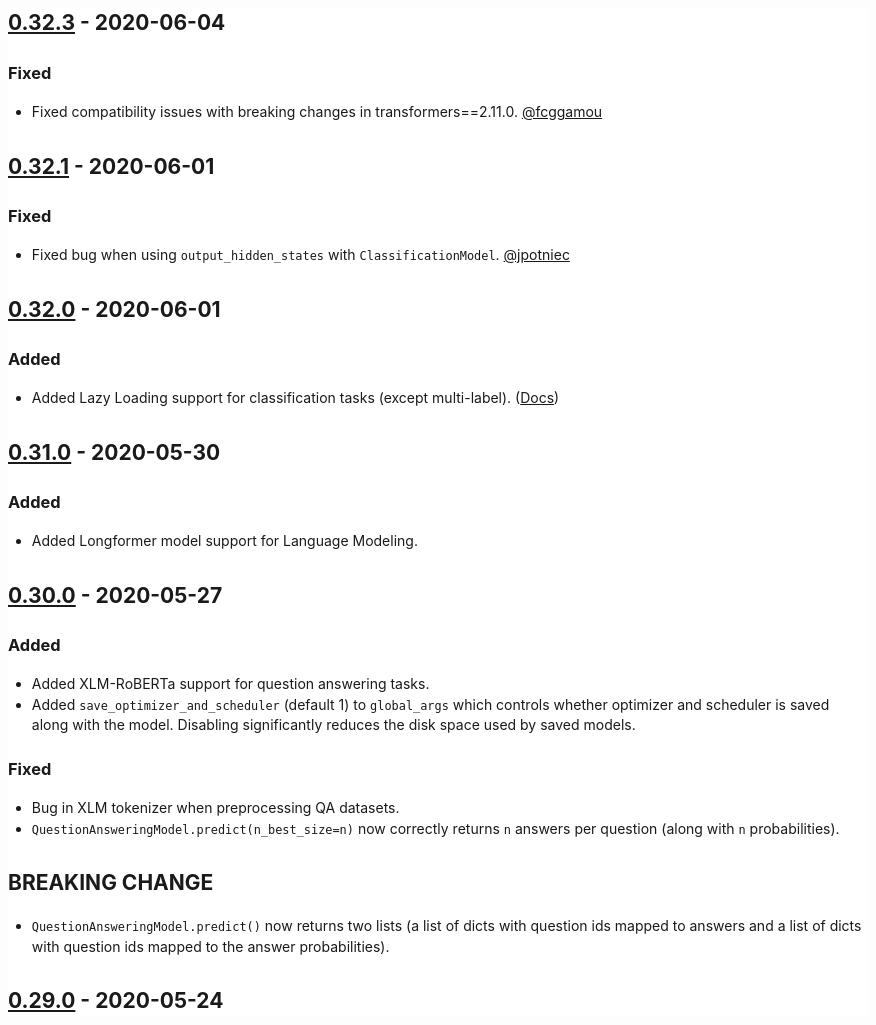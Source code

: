 ## [0.32.3][0.32.3] - 2020-06-04

### Fixed

- Fixed compatibility issues with breaking changes in transformers==2.11.0. [@fcggamou](https://github.com/fcggamou)

## [0.32.1][0.32.1] - 2020-06-01

### Fixed

- Fixed bug when using `output_hidden_states` with `ClassificationModel`. [@jpotniec](https://github.com/jpotoniec)

## [0.32.0][0.32.0] - 2020-06-01

### Added

- Added Lazy Loading support for classification tasks (except multi-label). ([Docs](https://simpletransformers.ai/docs/classification-specifics/#lazy-loading-data))

## [0.31.0][0.31.0] - 2020-05-30

### Added

- Added Longformer model support for Language Modeling.

## [0.30.0][0.30.0] - 2020-05-27

### Added

- Added XLM-RoBERTa support for question answering tasks.
- Added `save_optimizer_and_scheduler` (default 1) to `global_args` which controls whether optimizer and scheduler is saved along with the model. Disabling significantly reduces the disk space used by saved models.

### Fixed

- Bug in XLM tokenizer when preprocessing QA datasets.
- `QuestionAnsweringModel.predict(n_best_size=n)` now correctly returns `n` answers per question (along with `n` probabilities).

## BREAKING CHANGE

- `QuestionAnsweringModel.predict()` now returns two lists (a list of dicts with question ids mapped to answers and a list of dicts with question ids mapped to the answer probabilities).

## [0.29.0][0.29.0] - 2020-05-24


[0.63.8]: https://github.com/ThilinaRajapakse/simpletransformers/compare/71880c2...HEAD
[0.63.6]: https://github.com/ThilinaRajapakse/simpletransformers/compare/9323c03...71880c2
[0.63.0]: https://github.com/ThilinaRajapakse/simpletransformers/compare/a3ce529...9323c03
[0.62.1]: https://github.com/ThilinaRajapakse/simpletransformers/compare/fe70794...a3ce529
[0.62.0]: https://github.com/ThilinaRajapakse/simpletransformers/compare/67a2a47...fe70794
[0.61.7]: https://github.com/ThilinaRajapakse/simpletransformers/compare/a7e7fff...67a2a47
[0.61.6]: https://github.com/ThilinaRajapakse/simpletransformers/compare/281ff31...a7e7fff
[0.61.5]: https://github.com/ThilinaRajapakse/simpletransformers/compare/b49bf28...281ff31
[0.61.4]: https://github.com/ThilinaRajapakse/simpletransformers/compare/87eeb0e...b49bf28
[0.61.0]: https://github.com/ThilinaRajapakse/simpletransformers/compare/76f1df5...87eeb0e
[0.60.9]: https://github.com/ThilinaRajapakse/simpletransformers/compare/de06bfb...76f1df5
[0.60.2]: https://github.com/ThilinaRajapakse/simpletransformers/compare/de989b5...de06bfb
[0.60.1]: https://github.com/ThilinaRajapakse/simpletransformers/compare/6f189e0...de989b5
[0.60.0]: https://github.com/ThilinaRajapakse/simpletransformers/compare/5840749...6f189e0
[0.51.16]: https://github.com/ThilinaRajapakse/simpletransformers/compare/b42898e...5840749
[0.51.15]: https://github.com/ThilinaRajapakse/simpletransformers/compare/2af55e9...b42898e
[0.51.14]: https://github.com/ThilinaRajapakse/simpletransformers/compare/278fca1...2af55e9
[0.51.13]: https://github.com/ThilinaRajapakse/simpletransformers/compare/4a5c295...278fca1
[0.51.12]: https://github.com/ThilinaRajapakse/simpletransformers/compare/36fc7a6...4a5c295
[0.51.11]: https://github.com/ThilinaRajapakse/simpletransformers/compare/3ce3651...36fc7a6
[0.51.10]: https://github.com/ThilinaRajapakse/simpletransformers/compare/3ce3651...3ce3651
[0.51.9]: https://github.com/ThilinaRajapakse/simpletransformers/compare/3cfc400...3ce3651
[0.51.8]: https://github.com/ThilinaRajapakse/simpletransformers/compare/3cfc400...3ce3651
[0.51.7]: https://github.com/ThilinaRajapakse/simpletransformers/compare/58a563e...3cfc400
[0.51.5]: https://github.com/ThilinaRajapakse/simpletransformers/compare/0609ccd...58a563e
[0.51.3]: https://github.com/ThilinaRajapakse/simpletransformers/compare/c733785...0609ccd
[0.51.2]: https://github.com/ThilinaRajapakse/simpletransformers/compare/d583c6a...c733785
[0.51.1]: https://github.com/ThilinaRajapakse/simpletransformers/compare/5f4bc8d...d583c6a
[0.51.0]: https://github.com/ThilinaRajapakse/simpletransformers/compare/a0f382e...5f4bc8d
[0.50.0]: https://github.com/ThilinaRajapakse/simpletransformers/compare/2e2c50e...a0f382e
[0.49.4]: https://github.com/ThilinaRajapakse/simpletransformers/compare/6025b6f...2e2c50e
[0.49.3]: https://github.com/ThilinaRajapakse/simpletransformers/compare/9440c6e...6025b6f
[0.49.1]: https://github.com/ThilinaRajapakse/simpletransformers/compare/d4d66d6...9440c6e
[0.49.0]: https://github.com/ThilinaRajapakse/simpletransformers/compare/77da311...d4d66d6
[0.48.15]: https://github.com/ThilinaRajapakse/simpletransformers/compare/38d0cd8...77da311
[0.48.14]: https://github.com/ThilinaRajapakse/simpletransformers/compare/3ce9288...38d0cd8
[0.48.13]: https://github.com/ThilinaRajapakse/simpletransformers/compare/6881e5c...3ce9288
[0.48.12]: https://github.com/ThilinaRajapakse/simpletransformers/compare/b908bb5...6881e5c
[0.48.11]: https://github.com/ThilinaRajapakse/simpletransformers/compare/1b59118...b908bb5
[0.48.10]: https://github.com/ThilinaRajapakse/simpletransformers/compare/6370a1b...1b59118
[0.48.9]: https://github.com/ThilinaRajapakse/simpletransformers/compare/1c231e1...6370a1b
[0.48.8]: https://github.com/ThilinaRajapakse/simpletransformers/compare/edb9fdd...1c231e1
[0.48.7]: https://github.com/ThilinaRajapakse/simpletransformers/compare/25fa010...edb9fdd
[0.48.6]: https://github.com/ThilinaRajapakse/simpletransformers/compare/6f75f8e...25fa010
[0.48.5]: https://github.com/ThilinaRajapakse/simpletransformers/compare/39d25d0...6f75f8e
[0.48.4]: https://github.com/ThilinaRajapakse/simpletransformers/compare/7ef56b0...39d25d0
[0.48.1]: https://github.com/ThilinaRajapakse/simpletransformers/compare/8c1ae68...7ef56b0
[0.48.0]: https://github.com/ThilinaRajapakse/simpletransformers/compare/d62ce56...0f678f2
[0.47.4]: https://github.com/ThilinaRajapakse/simpletransformers/compare/bd4c397...d62ce56
[0.47.3]: https://github.com/ThilinaRajapakse/simpletransformers/compare/78ffa94...bd4c397
[0.47.0]: https://github.com/ThilinaRajapakse/simpletransformers/compare/d405b4a...78ffa94
[0.46.5]: https://github.com/ThilinaRajapakse/simpletransformers/compare/2cc77f7...d405b4a
[0.46.3]: https://github.com/ThilinaRajapakse/simpletransformers/compare/7f37cb7...2cc77f7
[0.46.2]: https://github.com/ThilinaRajapakse/simpletransformers/compare/b64637c...7f37cb7
[0.46.1]: https://github.com/ThilinaRajapakse/simpletransformers/compare/121cba4...b64637c
[0.46.0]: https://github.com/ThilinaRajapakse/simpletransformers/compare/120d1e6...121cba4
[0.45.5]: https://github.com/ThilinaRajapakse/simpletransformers/compare/0ac6b69...120d1e6
[0.45.4]: https://github.com/ThilinaRajapakse/simpletransformers/compare/ac0f1a0...0ac6b69
[0.45.2]: https://github.com/ThilinaRajapakse/simpletransformers/compare/3e98361...ac0f1a0
[0.45.0]: https://github.com/ThilinaRajapakse/simpletransformers/compare/fad190f...3e98361
[0.44.0]: https://github.com/ThilinaRajapakse/simpletransformers/compare/6a9beca...fad190f
[0.43.6]: https://github.com/ThilinaRajapakse/simpletransformers/compare/2ee0c0b...6a9beca
[0.43.0]: https://github.com/ThilinaRajapakse/simpletransformers/compare/e1eb826...2ee0c0b
[0.42.0]: https://github.com/ThilinaRajapakse/simpletransformers/compare/a8bb887...e1eb826
[0.41.2]: https://github.com/ThilinaRajapakse/simpletransformers/compare/eeb69fa...a8bb887
[0.41.0]: https://github.com/ThilinaRajapakse/simpletransformers/compare/b4e1886...eeb69fa
[0.40.2]: https://github.com/ThilinaRajapakse/simpletransformers/compare/f4ef3d3...b4e1886
[0.40.1]: https://github.com/ThilinaRajapakse/simpletransformers/compare/99ede24...f4ef3d3
[0.40.0]: https://github.com/ThilinaRajapakse/simpletransformers/compare/cf66100...99ede24
[0.34.4]: https://github.com/ThilinaRajapakse/simpletransformers/compare/3e112de...cf66100
[0.34.1]: https://github.com/ThilinaRajapakse/simpletransformers/compare/19ecd79...3e112de
[0.34.0]: https://github.com/ThilinaRajapakse/simpletransformers/compare/4789a1d...19ecd79
[0.33.2]: https://github.com/ThilinaRajapakse/simpletransformers/compare/bb83151...4789a1d
[0.33.1]: https://github.com/ThilinaRajapakse/simpletransformers/compare/f40331b...bb83151
[0.33.0]: https://github.com/ThilinaRajapakse/simpletransformers/compare/e96aacd...f40331b
[0.32.3]: https://github.com/ThilinaRajapakse/simpletransformers/compare/f5cee79...e96aacd
[0.32.1]: https://github.com/ThilinaRajapakse/simpletransformers/compare/d009aa1...f5cee79
[0.32.0]: https://github.com/ThilinaRajapakse/simpletransformers/compare/b196267...d009aa1
[0.31.0]: https://github.com/ThilinaRajapakse/simpletransformers/compare/d38e086...b196267
[0.30.0]: https://github.com/ThilinaRajapakse/simpletransformers/compare/9699a0c...d38e086
[0.29.0]: https://github.com/ThilinaRajapakse/simpletransformers/compare/858d2b9...9699a0c
[0.28.10]: https://github.com/ThilinaRajapakse/simpletransformers/compare/a1a6473...858d2b9
[0.28.9]: https://github.com/ThilinaRajapakse/simpletransformers/compare/08a3b4c...a1a6473
[0.28.8]: https://github.com/ThilinaRajapakse/simpletransformers/compare/4e66cb8...08a3b4c
[0.28.7]: https://github.com/ThilinaRajapakse/simpletransformers/compare/9077ebb...4e66cb8
[0.28.6]: https://github.com/ThilinaRajapakse/simpletransformers/compare/68d62b1...9077ebb
[0.28.5]: https://github.com/ThilinaRajapakse/simpletransformers/compare/91866e8...68d62b1
[0.28.4]: https://github.com/ThilinaRajapakse/simpletransformers/compare/ac097e4...91866e8
[0.28.3]: https://github.com/ThilinaRajapakse/simpletransformers/compare/ca87582...ac097e4
[0.28.2]: https://github.com/ThilinaRajapakse/simpletransformers/compare/1695fc4...ca87582
[0.28.1]: https://github.com/ThilinaRajapakse/simpletransformers/compare/4d9665d...1695fc4
[0.28.0]: https://github.com/ThilinaRajapakse/simpletransformers/compare/402bd8e...4d9665d
[0.27.3]: https://github.com/ThilinaRajapakse/simpletransformers/compare/bc94b34...402bd8e
[0.27.2]: https://github.com/ThilinaRajapakse/simpletransformers/compare/d665494...bc94b34
[0.27.1]: https://github.com/ThilinaRajapakse/simpletransformers/compare/32d5a1a...d665494
[0.27.0]: https://github.com/ThilinaRajapakse/simpletransformers/compare/ab1e600...32d5a1a
[0.26.1]: https://github.com/ThilinaRajapakse/simpletransformers/compare/3d4f616...ab1e600
[0.26.0]: https://github.com/ThilinaRajapakse/simpletransformers/compare/aa8e6a6...3d4f616
[0.25.0]: https://github.com/ThilinaRajapakse/simpletransformers/compare/445d386...aa8e6a6
[0.24.9]: https://github.com/ThilinaRajapakse/simpletransformers/compare/52fea69...445d386
[0.24.8]: https://github.com/ThilinaRajapakse/simpletransformers/compare/e9b1f41...52fea69
[0.24.7]: https://github.com/ThilinaRajapakse/simpletransformers/compare/853ca94...e9b1f41
[0.24.6]: https://github.com/ThilinaRajapakse/simpletransformers/compare/777f78d...853ca94
[0.24.5]: https://github.com/ThilinaRajapakse/simpletransformers/compare/8f1daac...777f78d
[0.24.3]: https://github.com/ThilinaRajapakse/simpletransformers/compare/ce4b925...8f1daac
[0.24.2]: https://github.com/ThilinaRajapakse/simpletransformers/compare/91b7ae1...ce4b925
[0.24.1]: https://github.com/ThilinaRajapakse/simpletransformers/compare/ae6b6ea...91b7ae1
[0.24.0]: https://github.com/ThilinaRajapakse/simpletransformers/compare/17b1c23...ae6b6ea
[0.23.3]: https://github.com/ThilinaRajapakse/simpletransformers/compare/3069694...17b1c23
[0.23.2]: https://github.com/ThilinaRajapakse/simpletransformers/compare/96bc291...3069694
[0.23.1]: https://github.com/ThilinaRajapakse/simpletransformers/compare/7529ee1...96bc291
[0.23.0]: https://github.com/ThilinaRajapakse/simpletransformers/compare/b5cf82c...7529ee1
[0.22.0]: https://github.com/ThilinaRajapakse/simpletransformers/compare/51fc7a3...b5cf82c
[0.21.5]: https://github.com/ThilinaRajapakse/simpletransformers/compare/27ff44e...51fc7a3
[0.21.4]: https://github.com/ThilinaRajapakse/simpletransformers/compare/e9905a4...27ff44e
[0.21.3]: https://github.com/ThilinaRajapakse/simpletransformers/compare/7a9dd6f...e9905a4
[0.21.2]: https://github.com/ThilinaRajapakse/simpletransformers/compare/d114c50...7a9dd6f
[0.21.1]: https://github.com/ThilinaRajapakse/simpletransformers/compare/721c55c...d114c50
[0.21.0]: https://github.com/ThilinaRajapakse/simpletransformers/compare/f484717...721c55c
[0.20.3]: https://github.com/ThilinaRajapakse/simpletransformers/compare/daf5ccd...f484717
[0.20.2]: https://github.com/ThilinaRajapakse/simpletransformers/compare/538b8fa...daf5ccd
[0.20.1]: https://github.com/ThilinaRajapakse/simpletransformers/compare/c466ca6...538b8fa
[0.20.0]: https://github.com/ThilinaRajapakse/simpletransformers/compare/61952aa...c466ca6
[0.19.9]: https://github.com/ThilinaRajapakse/simpletransformers/compare/b5ab978...61952aa
[0.19.8]: https://github.com/ThilinaRajapakse/simpletransformers/compare/b5ab978...61952aa
[0.19.8]: https://github.com/ThilinaRajapakse/simpletransformers/compare/d7a5abd...b5ab978
[0.19.7]: https://github.com/ThilinaRajapakse/simpletransformers/compare/f814874...d7a5abd
[0.19.6]: https://github.com/ThilinaRajapakse/simpletransformers/compare/9170750...f814874
[0.19.5]: https://github.com/ThilinaRajapakse/simpletransformers/compare/337670a...9170750
[0.19.4]: https://github.com/ThilinaRajapakse/simpletransformers/compare/337670a...34261a8
[0.19.3]: https://github.com/ThilinaRajapakse/simpletransformers/compare/bb17711...337670a
[0.19.2]: https://github.com/ThilinaRajapakse/simpletransformers/compare/489d4f7...bb17711
[0.19.1]: https://github.com/ThilinaRajapakse/simpletransformers/compare/bb67a2b...489d4f7
[0.19.0]: https://github.com/ThilinaRajapakse/simpletransformers/compare/6c6f2e9...bb67a2b
[0.18.12]: https://github.com/ThilinaRajapakse/simpletransformers/compare/f8d0ad2...6c6f2e9
[0.18.11]: https://github.com/ThilinaRajapakse/simpletransformers/compare/65ef805...f8d0ad2
[0.18.10]: https://github.com/ThilinaRajapakse/simpletransformers/compare/ce5afd7...65ef805
[0.18.9]: https://github.com/ThilinaRajapakse/simpletransformers/compare/8ade0f4...ce5afd7
[0.18.8]: https://github.com/ThilinaRajapakse/simpletransformers/compare/44afa70...8ade0f4
[0.18.6]: https://github.com/ThilinaRajapakse/simpletransformers/compare/aa7f650...44afa70
[0.18.5]: https://github.com/ThilinaRajapakse/simpletransformers/compare/ebef6c4...aa7f650
[0.18.4]: https://github.com/ThilinaRajapakse/simpletransformers/compare/0aa88e4...ebef6c4
[0.18.3]: https://github.com/ThilinaRajapakse/simpletransformers/compare/52a488e...0aa88e4
[0.18.2]: https://github.com/ThilinaRajapakse/simpletransformers/compare/1fb47f1...52a488e
[0.18.1]: https://github.com/ThilinaRajapakse/simpletransformers/compare/9698fd3...1fb47f1
[0.18.0]: https://github.com/ThilinaRajapakse/simpletransformers/compare/9c9345f...9698fd3
[0.17.1]: https://github.com/ThilinaRajapakse/simpletransformers/compare/9a39cab...9c9345f
[0.17.0]: https://github.com/ThilinaRajapakse/simpletransformers/compare/0e5dd18...9a39cab
[0.16.6]: https://github.com/ThilinaRajapakse/simpletransformers/compare/c6c1792...0e5dd18
[0.16.5]: https://github.com/ThilinaRajapakse/simpletransformers/compare/e9504b5...c6c1792
[0.16.4]: https://github.com/ThilinaRajapakse/simpletransformers/compare/5d1eaa9...e9504b5
[0.16.3]: https://github.com/ThilinaRajapakse/simpletransformers/compare/f5a7699...5d1eaa9
[0.16.2]: https://github.com/ThilinaRajapakse/simpletransformers/compare/d589b75...f5a7699
[0.16.1]: https://github.com/ThilinaRajapakse/simpletransformers/compare/d8df83f...d589b75
[0.16.0]: https://github.com/ThilinaRajapakse/simpletransformers/compare/1684fff...d8df83f
[0.15.7]: https://github.com/ThilinaRajapakse/simpletransformers/compare/c2f620a...1684fff
[0.15.6]: https://github.com/ThilinaRajapakse/simpletransformers/compare/cd24331...c2f620a
[0.15.5]: https://github.com/ThilinaRajapakse/simpletransformers/compare/38cbea5...cd24331
[0.15.4]: https://github.com/ThilinaRajapakse/simpletransformers/compare/70e2a19...38cbea5
[0.15.3]: https://github.com/ThilinaRajapakse/simpletransformers/compare/a65dc73...70e2a19
[0.15.2]: https://github.com/ThilinaRajapakse/simpletransformers/compare/268ced8...a65dc73
[0.15.1]: https://github.com/ThilinaRajapakse/simpletransformers/compare/2c1e5e0...268ced8
[0.15.0]: https://github.com/ThilinaRajapakse/simpletransformers/compare/aa06528...2c1e5e0
[0.14.0]: https://github.com/ThilinaRajapakse/simpletransformers/compare/785ee04...aa06528
[0.13.4]: https://github.com/ThilinaRajapakse/simpletransformers/compare/b6e0573...785ee04
[0.13.3]: https://github.com/ThilinaRajapakse/simpletransformers/compare/b3283da...b6e0573
[0.13.2]: https://github.com/ThilinaRajapakse/simpletransformers/compare/897ef9f...b3283da
[0.13.1]: https://github.com/ThilinaRajapakse/simpletransformers/compare/1ee6093...897ef9f
[0.13.0]: https://github.com/ThilinaRajapakse/simpletransformers/compare/04886b5...1ee6093
[0.12.0]: https://github.com/ThilinaRajapakse/simpletransformers/compare/04c1c06...04886b5
[0.11.2]: https://github.com/ThilinaRajapakse/simpletransformers/compare/bbc9d22...04c1c06
[0.11.1]: https://github.com/ThilinaRajapakse/simpletransformers/compare/191e2f0...bbc9d22
[0.11.0]: https://github.com/ThilinaRajapakse/simpletransformers/compare/92d08ae...191e2f0
[0.10.8]: https://github.com/ThilinaRajapakse/simpletransformers/compare/68d359f...92d08ae
[0.10.7]: https://github.com/ThilinaRajapakse/simpletransformers/compare/0.10.6...68d359f